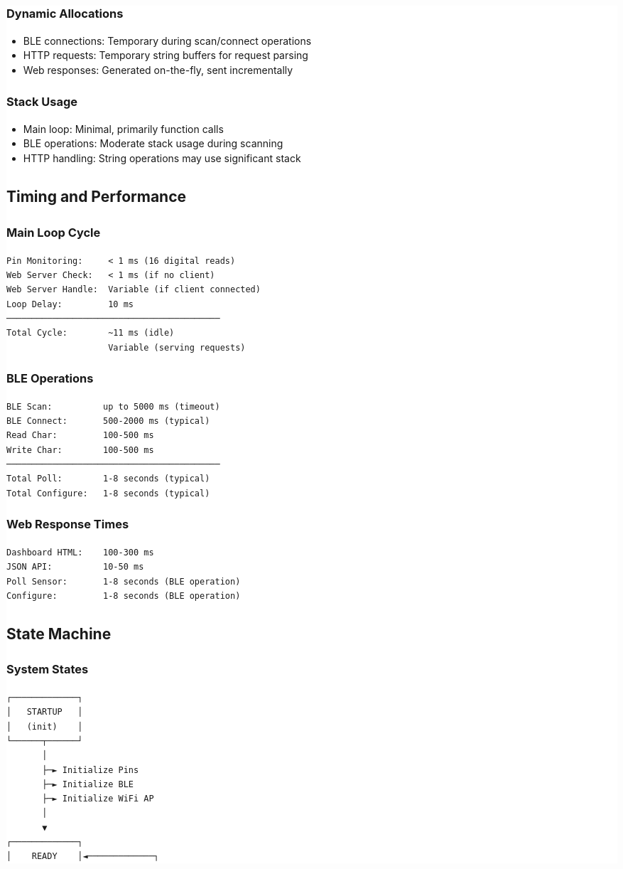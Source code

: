 ### Dynamic Allocations

- BLE connections: Temporary during scan/connect operations
- HTTP requests: Temporary string buffers for request parsing
- Web responses: Generated on-the-fly, sent incrementally

### Stack Usage

- Main loop: Minimal, primarily function calls
- BLE operations: Moderate stack usage during scanning
- HTTP handling: String operations may use significant stack

## Timing and Performance

### Main Loop Cycle

```
Pin Monitoring:     < 1 ms (16 digital reads)
Web Server Check:   < 1 ms (if no client)
Web Server Handle:  Variable (if client connected)
Loop Delay:         10 ms
──────────────────────────────────────────
Total Cycle:        ~11 ms (idle)
                    Variable (serving requests)
```

### BLE Operations

```
BLE Scan:          up to 5000 ms (timeout)
BLE Connect:       500-2000 ms (typical)
Read Char:         100-500 ms
Write Char:        100-500 ms
──────────────────────────────────────────
Total Poll:        1-8 seconds (typical)
Total Configure:   1-8 seconds (typical)
```

### Web Response Times

```
Dashboard HTML:    100-300 ms
JSON API:          10-50 ms
Poll Sensor:       1-8 seconds (BLE operation)
Configure:         1-8 seconds (BLE operation)
```

## State Machine

### System States

```
┌─────────────┐
│   STARTUP   │
│   (init)    │
└──────┬──────┘
       │
       ├─► Initialize Pins
       ├─► Initialize BLE
       ├─► Initialize WiFi AP
       │
       ▼
┌─────────────┐
│    READY    │◄─────────────┐
```